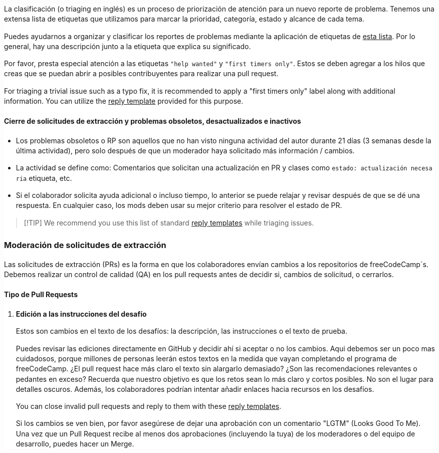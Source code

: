 La clasificación (o triaging en inglés) es un proceso de priorización de atención para un nuevo reporte de problema. Tenemos una extensa lista de etiquetas que utilizamos para marcar la prioridad, categoría, estado y alcance de cada tema.

Puedes ayudarnos a organizar y clasificar los reportes de problemas mediante la aplicación de etiquetas de [esta lista](https://github.com/freeCodeCamp/freeCodeCamp/labels). Por lo general, hay una descripción junto a la etiqueta que explica su significado.

Por favor, presta especial atención a las etiquetas `"help wanted"` y `"first timers only"`. Estos se deben agregar a los hilos que creas que se puedan abrir a posibles contribuyentes para realizar una pull request.

For triaging a trivial issue such as a typo fix, it is recommended to apply a "first timers only" label along with additional information. You can utilize the [reply template](reply-templates#first-timer-only-issues) provided for this purpose.

#### Cierre de solicitudes de extracción y problemas obsoletos, desactualizados e inactivos

- Los problemas obsoletos o RP son aquellos que no han visto ninguna actividad del autor durante 21 días (3 semanas desde la última actividad), pero solo después de que un moderador haya solicitado más información / cambios.

- La actividad se define como: Comentarios que solicitan una actualización en PR y clases como `estado: actualización necesaria` etiqueta, etc.

- Si el colaborador solicita ayuda adicional o incluso tiempo, lo anterior se puede relajar y revisar después de que se dé una respuesta. En cualquier caso, los mods deben usar su mejor criterio para resolver el estado de PR.

> [!TIP] We recommend you use this list of standard [reply templates](reply-templates) while triaging issues.

### Moderación de solicitudes de extracción

Las solicitudes de extracción (PRs) es la forma en que los colaboradores envían cambios a los repositorios de freeCodeCamp´s. Debemos realizar un control de calidad (QA) en los pull requests antes de decidir si, cambios de solicitud, o cerrarlos.

#### Tipo de Pull Requests

1. **Edición a las instrucciones del desafío**

   Estos son cambios en el texto de los desafíos: la descripción, las instrucciones o el texto de prueba.

   Puedes revisar las ediciones directamente en GitHub y decidir ahí si aceptar o no los cambios. Aqui debemos ser un poco mas cuidadosos, porque millones de personas leerán estos textos en la medida que vayan completando el programa de freeCodeCamp. ¿El pull request hace más claro el texto sin alargarlo demasiado? ¿Son las recomendaciones relevantes o pedantes en exceso? Recuerda que nuestro objetivo es que los retos sean lo más claro y cortos posibles. No son el lugar para detalles oscuros. Además, los colaboradores podrían intentar añadir enlaces hacia recursos en los desafíos.

   You can close invalid pull requests and reply to them with these [reply templates](reply-templates#closing-invalid-pull-requests).

   Si los cambios se ven bien, por favor asegúrese de dejar una aprobación con un comentario "LGTM" (Looks Good To Me). Una vez que un Pull Request recibe al menos dos aprobaciones (incluyendo la tuya) de los moderadores o del equipo de desarrollo, puedes hacer un Merge.
